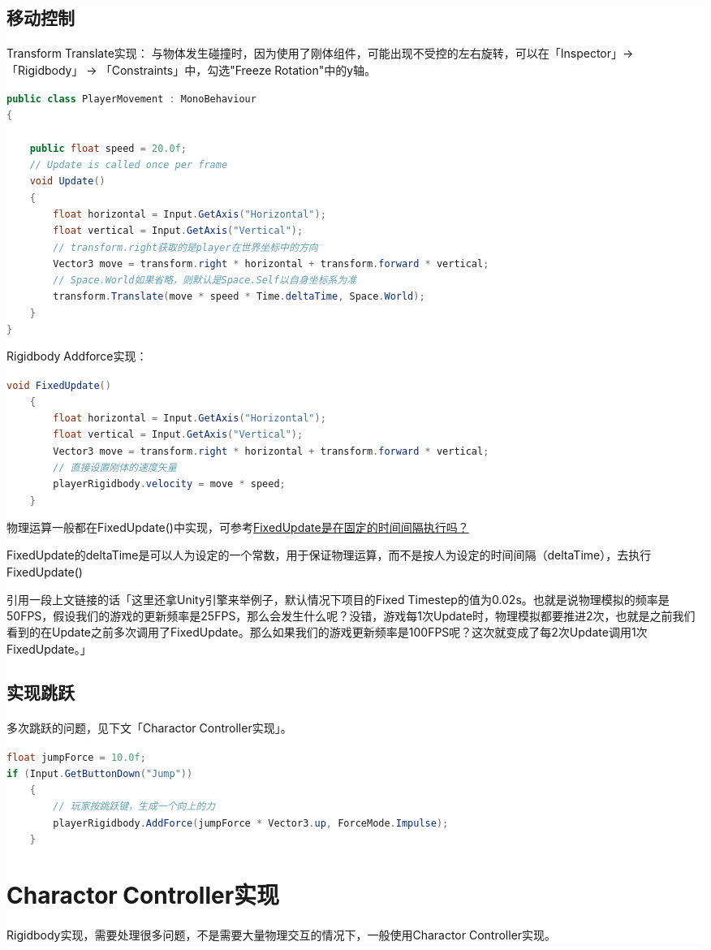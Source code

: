 ```csharp
```
## 移动控制
Transform Translate实现：
与物体发生碰撞时，因为使用了刚体组件，可能出现不受控的左右旋转，可以在「Inspector」-> 「Rigidbody」 -> 「Constraints」中，勾选"Freeze Rotation"中的y轴。
```csharp
public class PlayerMovement : MonoBehaviour
{
    
    public float speed = 20.0f;
    // Update is called once per frame
    void Update()
    {
        float horizontal = Input.GetAxis("Horizontal");
        float vertical = Input.GetAxis("Vertical");
        // transform.right获取的是player在世界坐标中的方向
        Vector3 move = transform.right * horizontal + transform.forward * vertical;
        // Space.World如果省略，则默认是Space.Self以自身坐标系为准
        transform.Translate(move * speed * Time.deltaTime, Space.World);
    }
}
```
Rigidbody Addforce实现：
```csharp
void FixedUpdate()
    {
        float horizontal = Input.GetAxis("Horizontal");
        float vertical = Input.GetAxis("Vertical");
        Vector3 move = transform.right * horizontal + transform.forward * vertical;
        // 直接设置刚体的速度矢量
        playerRigidbody.velocity = move * speed;
    }
```
物理运算一般都在FixedUpdate()中实现，可参考[FixedUpdate是在固定的时间间隔执行吗？](https://www.cnblogs.com/murongxiaopifu/p/7683140.html)

FixedUpdate的deltaTime是可以人为设定的一个常数，用于保证物理运算，而不是按人为设定的时间间隔（deltaTime），去执行FixedUpdate()

引用一段上文链接的话「这里还拿Unity引擎来举例子，默认情况下项目的Fixed Timestep的值为0.02s。也就是说物理模拟的频率是50FPS，假设我们的游戏的更新频率是25FPS，那么会发生什么呢？没错，游戏每1次Update时，物理模拟都要推进2次，也就是之前我们看到的在Update之前多次调用了FixedUpdate。那么如果我们的游戏更新频率是100FPS呢？这次就变成了每2次Update调用1次FixedUpdate。」

## 实现跳跃
多次跳跃的问题，见下文「Charactor Controller实现」。
```csharp
float jumpForce = 10.0f;
if (Input.GetButtonDown("Jump"))
    {
        // 玩家按跳跃键，生成一个向上的力
        playerRigidbody.AddForce(jumpForce * Vector3.up, ForceMode.Impulse);
    }
```
# Charactor Controller实现
Rigidbody实现，需要处理很多问题，不是需要大量物理交互的情况下，一般使用Charactor Controller实现。
